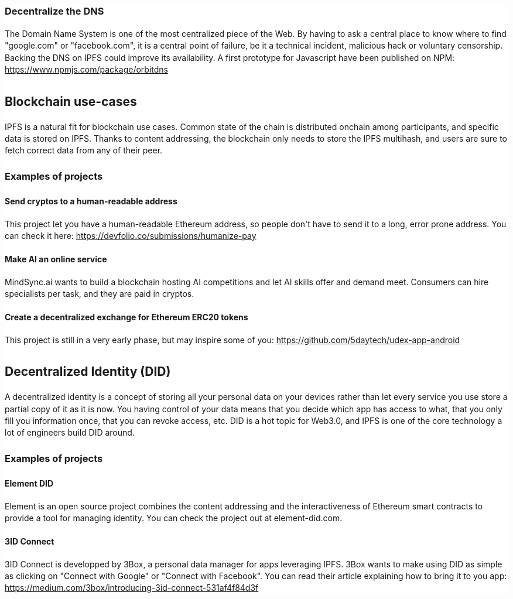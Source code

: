 ### Decentralize the DNS
The Domain Name System is one of the most centralized piece of the Web. By having to ask a central place to know where to find  "google.com" or "facebook.com", it is a central point of failure, be it a technical incident, malicious hack or voluntary censorship. Backing the DNS on IPFS could improve its availability. A first prototype for Javascript have been published on NPM: https://www.npmjs.com/package/orbitdns



## Blockchain use-cases
IPFS is a natural fit for blockchain use cases. Common state of the chain is distributed onchain among participants, and specific data is stored on IPFS. Thanks to content addressing, the blockchain only needs to store the IPFS multihash, and users are sure to fetch correct data from any of their peer. 

### Examples of projects

#### Send cryptos to a human-readable address
This project let you have a human-readable Ethereum address, so people don't have to send it to a long, error prone address. 
You can check it here: https://devfolio.co/submissions/humanize-pay

#### Make AI an online service
MindSync.ai wants to build a blockchain hosting AI competitions and let AI skills offer and demand meet. Consumers can hire specialists per task, and they are paid in cryptos. 

#### Create a decentralized exchange for Ethereum ERC20 tokens
This project is still in a very early phase, but may inspire some of you: https://github.com/5daytech/udex-app-android




## Decentralized Identity (DID)
A decentralized identity is a concept of storing all your personal data on your devices rather than let every service you use store a partial copy of it as it is now. You having control of your data means that you decide which app has access to what, that you only fill you information once, that you can revoke access, etc. DID is a hot topic for Web3.0, and IPFS is one of the core technology a lot of engineers build DID around. 

### Examples of projects

#### Element DID
Element is an open source project combines the content addressing and the interactiveness of Ethereum smart contracts to provide a tool for managing identity. You can check the project out at element-did.com. 

#### 3ID Connect
3ID Connect is developped by 3Box, a personal data manager for apps leveraging IPFS. 3Box wants to make using DID as simple as clicking on "Connect with Google" or "Connect with Facebook". You can read their article explaining how to bring it to you app: https://medium.com/3box/introducing-3id-connect-531af4f84d3f
